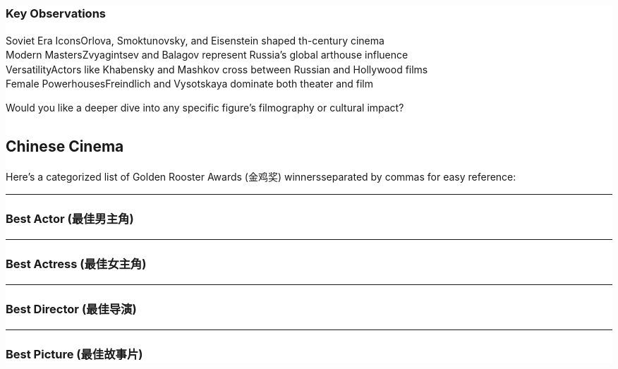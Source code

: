 
### Key Observations 
Soviet Era IconsOrlova, Smoktunovsky, and Eisenstein shaped th-century cinema  
Modern MastersZvyagintsev and Balagov represent Russia’s global arthouse influence  
VersatilityActors like Khabensky and Mashkov cross between Russian and Hollywood films  
Female PowerhousesFreindlich and Vysotskaya dominate both theater and film  

Would you like a deeper dive into any specific figure’s filmography or cultural impact?

## Chinese Cinema

Here’s a categorized list of Golden Rooster Awards (金鸡奖) winnersseparated by commas for easy reference:

---

### Best Actor (最佳男主角)














---

### Best Actress (最佳女主角)














---

### Best Director (最佳导演)














---

### Best Picture (最佳故事片)
